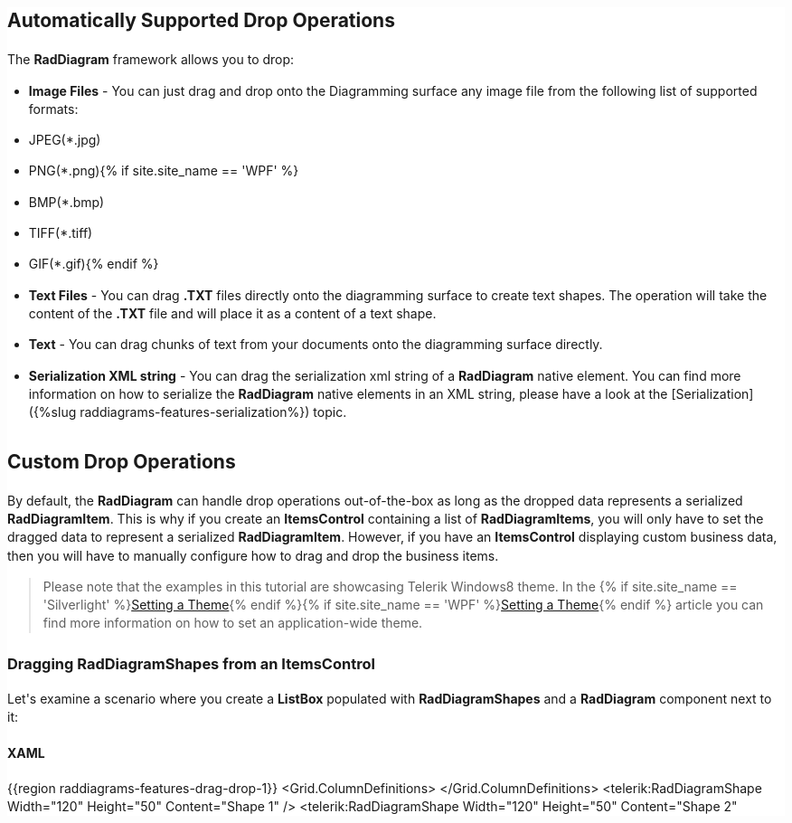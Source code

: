 ## Automatically Supported Drop Operations

The __RadDiagram__ framework allows you to drop:
                

* __Image Files__ - You can just drag and drop onto the Diagramming surface any image file from the following list of supported formats:
                        

* JPEG(*.jpg)

* PNG(*.png){% if site.site_name == 'WPF' %}

* BMP(*.bmp)

* TIFF(*.tiff)

* GIF(*.gif){% endif %}

* __Text Files__ - You can drag __.TXT__ files directly onto the diagramming surface to create text shapes. The operation will take the content of the __.TXT__ file and will place it as a content of a text shape.
                        

* __Text__ - You can drag chunks of text from your documents onto the diagramming surface directly.
                        

* __Serialization XML string__ - You can drag the serialization xml string of a __RadDiagram__ native element. You can find more information on how to serialize the __RadDiagram__ native elements in an XML string, please have a look at the [Serialization]({%slug raddiagrams-features-serialization%}) topic.
                        

## Custom Drop Operations

By default, the __RadDiagram__ can handle drop operations out-of-the-box as long as the dropped data represents a serialized __RadDiagramItem__. This is why if you create an __ItemsControl__ containing a list of __RadDiagramItems__, you will only have to set the dragged data to represent a serialized __RadDiagramItem__. However, if you have an __ItemsControl__ displaying custom business data, then you will have to manually configure how to drag and drop the business items.
                

>Please note that the examples in this tutorial are showcasing Telerik Windows8 theme. In the {% if site.site_name == 'Silverlight' %}[Setting a Theme](http://www.telerik.com/help/silverlight/common-styling-apperance-setting-theme.html#Setting_Application-Wide_Built-In_Theme_in_the_Code-Behind){% endif %}{% if site.site_name == 'WPF' %}[Setting a Theme](http://www.telerik.com/help/wpf/common-styling-apperance-setting-theme-wpf.html#Setting_Application-Wide_Built-In_Theme_in_the_Code-Behind){% endif %} article you can find more information on how to set an application-wide theme.
                    

### Dragging RadDiagramShapes from an ItemsControl

Let's examine a scenario where you create a __ListBox__ populated with __RadDiagramShapes__ and a __RadDiagram__ component next to it:
                        

#### __XAML__

{{region raddiagrams-features-drag-drop-1}}
	<Grid>
	    <Grid.ColumnDefinitions>
	        <ColumnDefinition Width="Auto" />
	        <ColumnDefinition Width="*" />
	    </Grid.ColumnDefinitions>
	    <ListBox x:Name="xListBox">
	        <telerik:RadDiagramShape Width="120" 
	                                    Height="50"
	                                    Content="Shape 1" />
	        <telerik:RadDiagramShape Width="120"
	                                    Height="50"
	                                    Content="Shape 2"